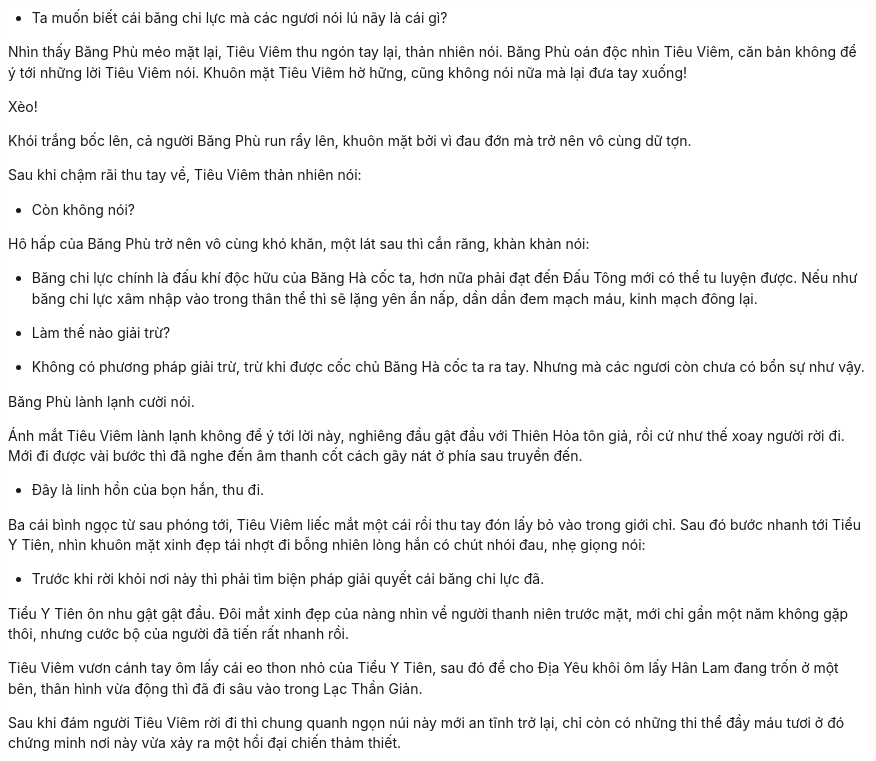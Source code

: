 - Ta muốn biết cái băng chi lực mà các ngươi nói lú nãy là cái gì?

Nhìn thấy Băng Phù méo mặt lại, Tiêu Viêm thu ngón tay lại, thản nhiên nói. Băng Phù oán độc nhìn Tiêu Viêm, căn bản không để ý tới những lời Tiêu Viêm nói. Khuôn mặt Tiêu Viêm hờ hững, cũng không nói nữa mà lại đưa tay xuống!

Xèo!

Khói trắng bốc lên, cả người Băng Phù run rẩy lên, khuôn mặt bởi vì đau đớn mà trở nên vô cùng dữ tợn.

Sau khi chậm rãi thu tay về, Tiêu Viêm thản nhiên nói:

- Còn không nói?

Hô hấp của Băng Phù trở nên vô cùng khó khăn, một lát sau thì cắn răng, khàn khàn nói:

- Băng chi lực chính là đấu khí độc hữu của Băng Hà cốc ta, hơn nữa phải đạt đến Đấu Tông mới có thể tu luyện được. Nếu như băng chi lực xâm nhập vào trong thân thể thì sẽ lặng yên ẩn nấp, dần dần đem mạch máu, kinh mạch đông lại.

- Làm thế nào giải trừ?

- Không có phương pháp giải trừ, trừ khi được cốc chủ Băng Hà cốc ta ra tay. Nhưng mà các ngươi còn chưa có bổn sự như vậy.

Băng Phù lành lạnh cười nói.

Ánh mắt Tiêu Viêm lành lạnh không để ý tới lời này, nghiêng đầu gật đầu với Thiên Hỏa tôn giả, rồi cứ như thế xoay người rời đi. Mới đi được vài bước thì đã nghe đến âm thanh cốt cách gãy nát ở phía sau truyền đến.

- Đây là linh hồn của bọn hắn, thu đi.

Ba cái bình ngọc từ sau phóng tới, Tiêu Viêm liếc mắt một cái rồi thu tay đón lấy bỏ vào trong giới chỉ. Sau đó bước nhanh tới Tiểu Y Tiên, nhìn khuôn mặt xinh đẹp tái nhợt đi bỗng nhiên lòng hắn có chút nhói đau, nhẹ giọng nói:

- Trước khi rời khỏi nơi này thì phải tìm biện pháp giải quyết cái băng chi lực đã.

Tiểu Y Tiên ôn nhu gật gật đầu. Đôi mắt xinh đẹp của nàng nhìn về người thanh niên trước mặt, mới chỉ gần một năm không gặp thôi, nhưng cước bộ của người đã tiến rất nhanh rồi.

Tiêu Viêm vươn cánh tay ôm lấy cái eo thon nhỏ của Tiểu Y Tiên, sau đó để cho Địa Yêu khôi ôm lấy Hân Lam đang trốn ở một bên, thân hình vừa động thì đã đi sâu vào trong Lạc Thần Giản.

Sau khi đám người Tiêu Viêm rời đi thì chung quanh ngọn núi này mới an tĩnh trở lại, chỉ còn có những thi thể đầy máu tươi ở đó chứng minh nơi này vừa xảy ra một hồi đại chiến thảm thiết.




